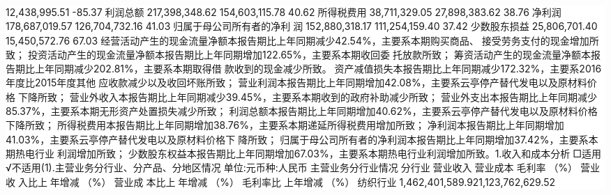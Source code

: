 12,438,995.51
-85.37
利润总额
217,398,348.62
154,603,115.78
40.62
所得税费用
38,711,329.05
27,898,383.62
38.76
净利润
178,687,019.57
126,704,732.16
41.03
归属于母公司所有者的净利
润
152,880,318.17
111,254,159.40
37.42
少数股东损益
25,806,701.40
15,450,572.76
67.03
经营活动产生的现金流量净额本报告期比上年同期减少42.54%，主要系本期购买商品、
接受劳务支付的现金增加所致；
投资活动产生的现金流量净额本报告期比上年同期增加122.65%，主要系本期收回委
托放款所致；
筹资活动产生的现金流量净额本报告期比上年同期减少202.81%，主要系本期取得借
款收到的现金减少所致。
资产减值损失本报告期比上年同期减少172.32%，主要系2016年度比2015年度其他
应收款减少以及收回坏账所致；
营业利润本报告期比上年同期增加42.08%，主要系云亭停产替代发电以及原材料价格
下降所致；
营业外收入本报告期比上年同期减少39.45%，主要系本期收到的政府补助减少所致；
营业外支出本报告期比上年同期减少85.37%，主要系本期无形资产处置损失减少所致；
利润总额本报告期比上年同期增加40.62%，主要系云亭停产替代发电以及原材料价格
下降所致；
所得税费用本报告期比上年同期增加38.76%，主要系本期递延所得税费用增加所致；
净利润本报告期比上年同期增加41.03%，主要系云亭停产替代发电以及原材料价格下
降所致；
归属于母公司所有者的净利润本报告期比上年同期增加37.42%，主要系本期热电行业
利润增加所致；
少数股东权益本报告期比上年同期增加67.03%，主要系本期热电行业利润增加所致。1.收入和成本分析
□适用√不适用(1).主营业务分行业、分产品、分地区情况
单位:元币种:人民币
主营业务分行业情况
分行业
营业收入
营业成本
毛利率
（%）
营业收
入比上
年增减
（%）
营业成
本比上
年增减
（%）
毛利率比
上年增减
（%）
纺织行业
1,462,401,589.921,123,762,629.52